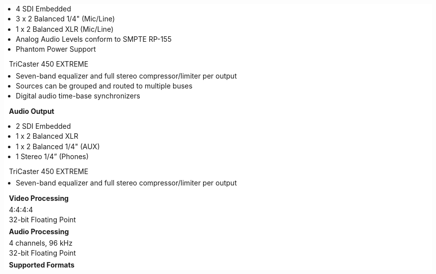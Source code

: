 <td>
<ul style="margin-top: 10px; margin-bottom: 10px; margin-right: 10px;">
<li>4 SDI Embedded</li>
<li>3 x 2 Balanced 1/4" (Mic/Line)</li>
<li>1 x 2 Balanced XLR (Mic/Line)</li>
<li>Analog Audio Levels conform to SMPTE RP-155</li>
<li>Phantom Power Support</li>
</ul>
<p style="margin-top: 3px; margin-bottom: 0px; margin-left: 10px; margin-right: 10px;">TriCaster 450 EXTREME</p>
<ul style="margin-top: 3px; margin-bottom: 10px; margin-right: 10px;">
<li>Seven-band equalizer and full stereo compressor/limiter per output</li>
<li>Sources can be grouped and routed to multiple buses</li>
<li>Digital audio time-base synchronizers</li>
</ul>
</td>
</tr>
<tr bgcolor="#eeeeee">
<td>
<p style="margin-top: 3px; margin-bottom: 3px; margin-left: 10px; margin-right: 10px;"><strong>Audio Output</strong></p>
</td>
<td>
<ul style="margin-top: 10px; margin-bottom: 10px; margin-right: 10px;">
<li>2 SDI Embedded</li>
<li>1 x 2 Balanced XLR</li>
<li>1 x 2 Balanced 1/4" (AUX)</li>
<li>1 Stereo 1/4” (Phones)</li>
</ul>
<p style="margin-top: 3px; margin-bottom: 0px; margin-left: 10px; margin-right: 10px;">TriCaster 450 EXTREME</p>
<ul style="margin-top: 3px; margin-bottom: 10px; margin-right: 10px;">
<li>Seven-band equalizer and full stereo compressor/limiter per output</li>
</ul>
</td>
</tr>
<tr bgcolor="#dddddd">
<td>
<p style="margin-top: 3px; margin-bottom: 3px; margin-left: 10px; margin-right: 10px;"><strong>Video Processing</strong></p>
</td>
<td>
<p style="margin-top: 3px; margin-bottom: 3px; margin-left: 10px; margin-right: 10px;">4:4:4:4<br /> 32-bit Floating Point</p>
</td>
</tr>
<tr bgcolor="#eeeeee">
<td>
<p style="margin-top: 3px; margin-bottom: 3px; margin-left: 10px; margin-right: 10px;"><strong>Audio Processing</strong></p>
</td>
<td>
<p style="margin-top: 3px; margin-bottom: 3px; margin-left: 10px; margin-right: 10px;">4 channels, 96 kHz<br /> 32-bit Floating Point</p>
</td>
</tr>
<tr bgcolor="#dddddd">
<td>
<p style="margin-top: 3px; margin-bottom: 3px; margin-left: 10px; margin-right: 10px;"><strong>Supported Formats</strong></p>
</td>
<td>